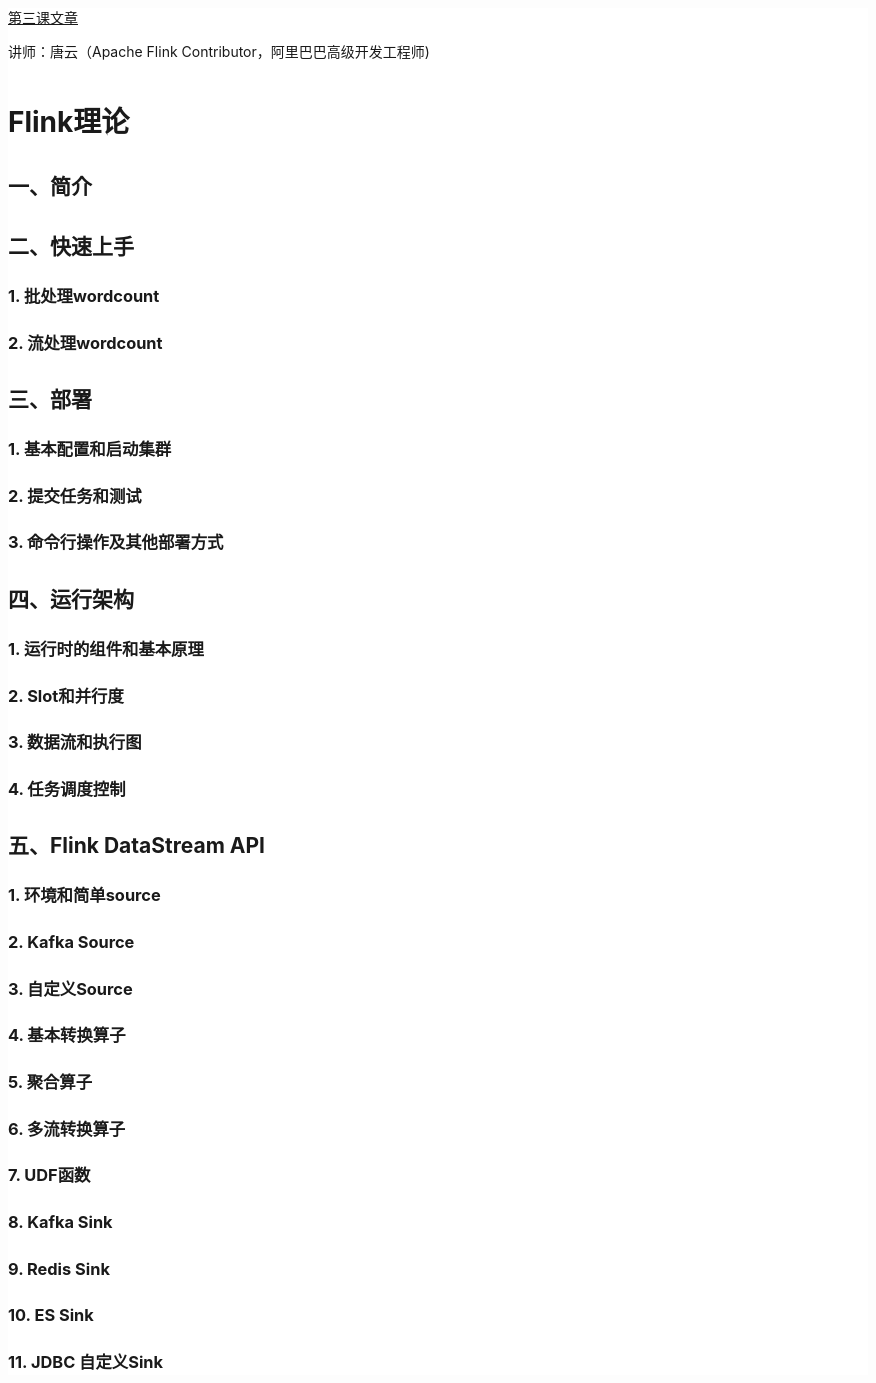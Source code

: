 [第三课文章](https://mp.weixin.qq.com/s/QCVWSYZDeQQJjjuQtINZ4A)

讲师：唐云（Apache Flink Contributor，阿里巴巴高级开发工程师)


# Flink理论

## 一、简介

## 二、快速上手
### 1. 批处理wordcount
### 2. 流处理wordcount

## 三、部署
### 1. 基本配置和启动集群
### 2. 提交任务和测试
### 3. 命令行操作及其他部署方式

## 四、运行架构
### 1. 运行时的组件和基本原理
### 2. Slot和并行度
### 3. 数据流和执行图
### 4. 任务调度控制

## 五、Flink DataStream API
### 1. 环境和简单source
### 2. Kafka Source
### 3. 自定义Source
### 4. 基本转换算子
### 5. 聚合算子
### 6. 多流转换算子
### 7. UDF函数
### 8. Kafka Sink
### 9. Redis Sink
### 10. ES Sink
### 11. JDBC 自定义Sink
